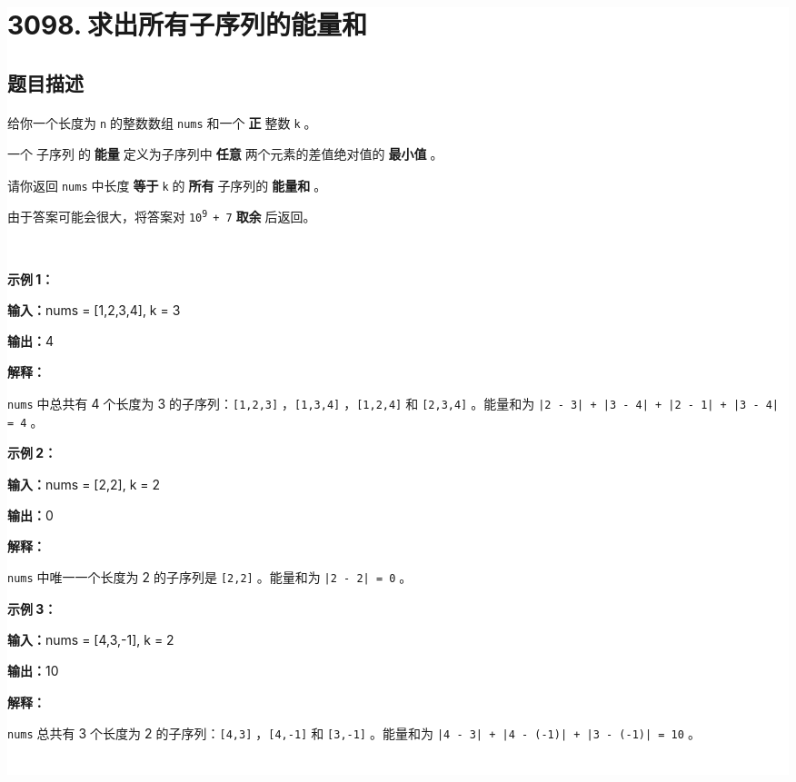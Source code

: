 # 3098. 求出所有子序列的能量和

## 题目描述

<p>给你一个长度为 <code>n</code>&nbsp;的整数数组&nbsp;<code>nums</code>&nbsp;和一个 <strong>正</strong>&nbsp;整数&nbsp;<code>k</code>&nbsp;。</p>

<p>一个 <span data-keyword="subsequence-array">子序列</span> 的 <strong>能量</strong>&nbsp;定义为子序列中&nbsp;<strong>任意</strong>&nbsp;两个元素的差值绝对值的 <strong>最小值</strong>&nbsp;。</p>

<p>请你返回 <code>nums</code>&nbsp;中长度 <strong>等于</strong>&nbsp;<code>k</code>&nbsp;的 <strong>所有</strong>&nbsp;子序列的 <strong>能量和</strong>&nbsp;。</p>

<p>由于答案可能会很大，将答案对&nbsp;<code>10<sup>9 </sup>+ 7</code>&nbsp;<strong>取余</strong>&nbsp;后返回。</p>

<p>&nbsp;</p>

<p><strong class="example">示例 1：</strong></p>

<div class="example-block">
<p><span class="example-io"><b>输入：</b>nums = [1,2,3,4], k = 3</span></p>

<p><span class="example-io"><b>输出：</b>4</span></p>

<p><strong>解释：</strong></p>

<p><code>nums</code>&nbsp;中总共有 4 个长度为 3 的子序列：<code>[1,2,3]</code>&nbsp;，<code>[1,3,4]</code>&nbsp;，<code>[1,2,4]</code>&nbsp;和&nbsp;<code>[2,3,4]</code>&nbsp;。能量和为 <code>|2 - 3| + |3 - 4| + |2 - 1| + |3 - 4| = 4</code>&nbsp;。</p>
</div>

<p><strong class="example">示例 2：</strong></p>

<div class="example-block">
<p><span class="example-io"><b>输入：</b>nums = [2,2], k = 2</span></p>

<p><span class="example-io"><b>输出：</b>0</span></p>

<p><strong>解释：</strong></p>

<p><code>nums</code>&nbsp;中唯一一个长度为 2 的子序列是&nbsp;<code>[2,2]</code>&nbsp;。能量和为&nbsp;<code>|2 - 2| = 0</code>&nbsp;。</p>
</div>

<p><strong class="example">示例 3：</strong></p>

<div class="example-block">
<p><strong>输入：</strong><span class="example-io">nums = [4,3,-1], k = 2</span></p>

<p><span class="example-io"><b>输出：</b>10</span></p>

<p><strong>解释：</strong></p>

<p><code>nums</code>&nbsp;总共有 3 个长度为 2 的子序列：<code>[4,3]</code>&nbsp;，<code>[4,-1]</code>&nbsp;和&nbsp;<code>[3,-1]</code>&nbsp;。能量和为&nbsp;<code>|4 - 3| + |4 - (-1)| + |3 - (-1)| = 10</code>&nbsp;。</p>
</div>

<p>&nbsp;</p>
